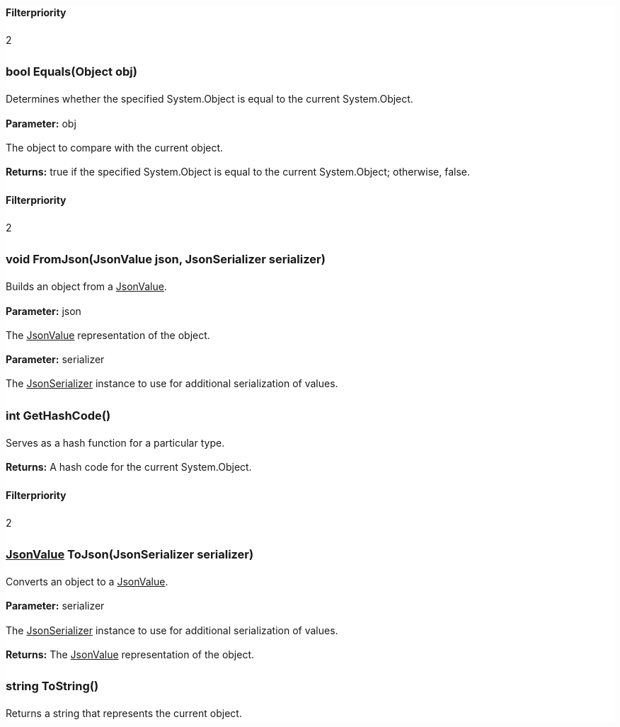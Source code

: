 #### Filterpriority

2

### bool Equals(Object obj)

Determines whether the specified System.Object is equal to the current System.Object.

**Parameter:** obj

The object to compare with the current object.

**Returns:** true if the specified System.Object is equal to the current System.Object; otherwise, false.

#### Filterpriority

2

### void FromJson(JsonValue json, JsonSerializer serializer)

Builds an object from a [JsonValue](API-Json#jsonvalue).

**Parameter:** json

The [JsonValue](API-Json#jsonvalue) representation of the object.

**Parameter:** serializer

The [JsonSerializer](API-Serializer#jsonserializer) instance to use for additional
serialization of values.

### int GetHashCode()

Serves as a hash function for a particular type.

**Returns:** A hash code for the current System.Object.

#### Filterpriority

2

### [JsonValue](API-Json#jsonvalue) ToJson(JsonSerializer serializer)

Converts an object to a [JsonValue](API-Json#jsonvalue).

**Parameter:** serializer

The [JsonSerializer](API-Serializer#jsonserializer) instance to use for additional
serialization of values.

**Returns:** The [JsonValue](API-Json#jsonvalue) representation of the object.

### string ToString()

Returns a string that represents the current object.

